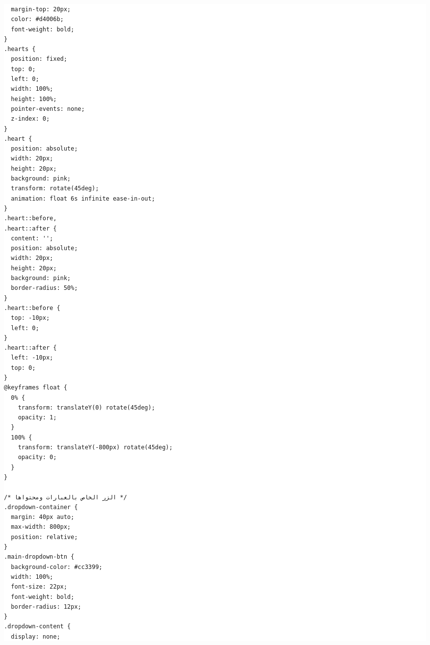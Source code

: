       margin-top: 20px;
      color: #d4006b;
      font-weight: bold;
    }
    .hearts {
      position: fixed;
      top: 0;
      left: 0;
      width: 100%;
      height: 100%;
      pointer-events: none;
      z-index: 0;
    }
    .heart {
      position: absolute;
      width: 20px;
      height: 20px;
      background: pink;
      transform: rotate(45deg);
      animation: float 6s infinite ease-in-out;
    }
    .heart::before,
    .heart::after {
      content: '';
      position: absolute;
      width: 20px;
      height: 20px;
      background: pink;
      border-radius: 50%;
    }
    .heart::before {
      top: -10px;
      left: 0;
    }
    .heart::after {
      left: -10px;
      top: 0;
    }
    @keyframes float {
      0% {
        transform: translateY(0) rotate(45deg);
        opacity: 1;
      }
      100% {
        transform: translateY(-800px) rotate(45deg);
        opacity: 0;
      }
    }

    /* الزر الخاص بالعبارات ومحتواها */
    .dropdown-container {
      margin: 40px auto;
      max-width: 800px;
      position: relative;
    }
    .main-dropdown-btn {
      background-color: #cc3399;
      width: 100%;
      font-size: 22px;
      font-weight: bold;
      border-radius: 12px;
    }
    .dropdown-content {
      display: none;